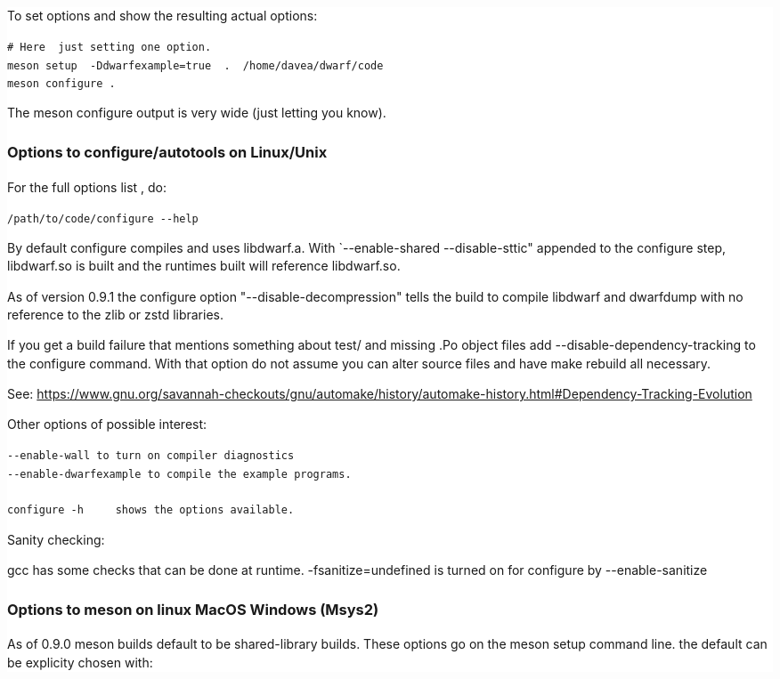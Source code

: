 To set options and show the resulting actual options:

    # Here  just setting one option.
    meson setup  -Ddwarfexample=true  .  /home/davea/dwarf/code 
    meson configure .

The meson configure output is very wide (just letting you know).

### Options to configure/autotools on Linux/Unix 

For the full options list , do:

    /path/to/code/configure --help

By default configure compiles and uses libdwarf.a.
With `--enable-shared --disable-sttic"
appended to the configure step,
libdwarf.so is built and the runtimes
built will reference libdwarf.so.

As of version 0.9.1 the configure option
"--disable-decompression" tells the build to compile
libdwarf and dwarfdump with no reference to the zlib or
zstd libraries.

If you get a build failure that mentions
something about test/ and missing .Po object files
add --disable-dependency-tracking to the configure
command. With that option do not assume you can
alter source files and have make rebuild all
necessary.

See:
https://www.gnu.org/savannah-checkouts/gnu/automake/history/automake-history.html#Dependency-Tracking-Evolution


Other options of possible interest:

    --enable-wall to turn on compiler diagnostics 
    --enable-dwarfexample to compile the example programs.

    configure -h     shows the options available.  

Sanity checking:

gcc has some checks that can be done at runtime.
-fsanitize=undefined is turned on  for
configure by --enable-sanitize

### Options to meson on linux MacOS Windows (Msys2)

As of 0.9.0 meson builds default to be
shared-library builds.
These options go on the meson setup command line.
the default can be explicity chosen with: 
